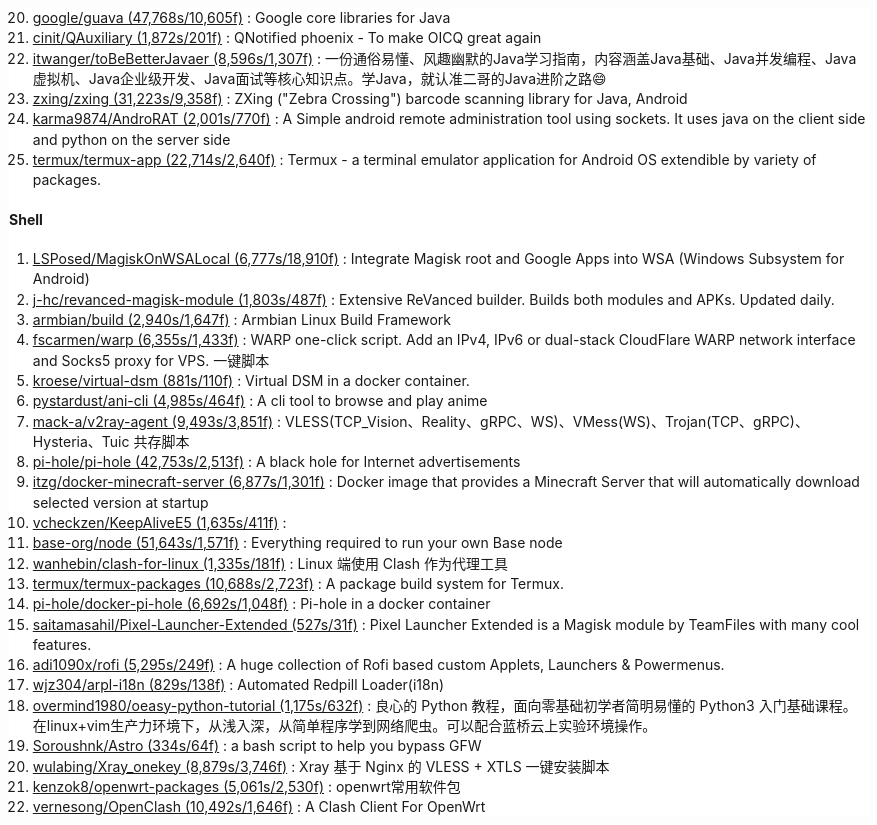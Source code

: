 20. [google/guava (47,768s/10,605f)](https://github.com/google/guava) : Google core libraries for Java
21. [cinit/QAuxiliary (1,872s/201f)](https://github.com/cinit/QAuxiliary) : QNotified phoenix - To make OICQ great again
22. [itwanger/toBeBetterJavaer (8,596s/1,307f)](https://github.com/itwanger/toBeBetterJavaer) : 一份通俗易懂、风趣幽默的Java学习指南，内容涵盖Java基础、Java并发编程、Java虚拟机、Java企业级开发、Java面试等核心知识点。学Java，就认准二哥的Java进阶之路😄
23. [zxing/zxing (31,223s/9,358f)](https://github.com/zxing/zxing) : ZXing ("Zebra Crossing") barcode scanning library for Java, Android
24. [karma9874/AndroRAT (2,001s/770f)](https://github.com/karma9874/AndroRAT) : A Simple android remote administration tool using sockets. It uses java on the client side and python on the server side
25. [termux/termux-app (22,714s/2,640f)](https://github.com/termux/termux-app) : Termux - a terminal emulator application for Android OS extendible by variety of packages.

#### Shell
1. [LSPosed/MagiskOnWSALocal (6,777s/18,910f)](https://github.com/LSPosed/MagiskOnWSALocal) : Integrate Magisk root and Google Apps into WSA (Windows Subsystem for Android)
2. [j-hc/revanced-magisk-module (1,803s/487f)](https://github.com/j-hc/revanced-magisk-module) : Extensive ReVanced builder. Builds both modules and APKs. Updated daily.
3. [armbian/build (2,940s/1,647f)](https://github.com/armbian/build) : Armbian Linux Build Framework
4. [fscarmen/warp (6,355s/1,433f)](https://github.com/fscarmen/warp) : WARP one-click script. Add an IPv4, IPv6 or dual-stack CloudFlare WARP network interface and Socks5 proxy for VPS. 一键脚本
5. [kroese/virtual-dsm (881s/110f)](https://github.com/kroese/virtual-dsm) : Virtual DSM in a docker container.
6. [pystardust/ani-cli (4,985s/464f)](https://github.com/pystardust/ani-cli) : A cli tool to browse and play anime
7. [mack-a/v2ray-agent (9,493s/3,851f)](https://github.com/mack-a/v2ray-agent) : VLESS(TCP_Vision、Reality、gRPC、WS)、VMess(WS)、Trojan(TCP、gRPC)、Hysteria、Tuic 共存脚本
8. [pi-hole/pi-hole (42,753s/2,513f)](https://github.com/pi-hole/pi-hole) : A black hole for Internet advertisements
9. [itzg/docker-minecraft-server (6,877s/1,301f)](https://github.com/itzg/docker-minecraft-server) : Docker image that provides a Minecraft Server that will automatically download selected version at startup
10. [vcheckzen/KeepAliveE5 (1,635s/411f)](https://github.com/vcheckzen/KeepAliveE5) : 
11. [base-org/node (51,643s/1,571f)](https://github.com/base-org/node) : Everything required to run your own Base node
12. [wanhebin/clash-for-linux (1,335s/181f)](https://github.com/wanhebin/clash-for-linux) : Linux 端使用 Clash 作为代理工具
13. [termux/termux-packages (10,688s/2,723f)](https://github.com/termux/termux-packages) : A package build system for Termux.
14. [pi-hole/docker-pi-hole (6,692s/1,048f)](https://github.com/pi-hole/docker-pi-hole) : Pi-hole in a docker container
15. [saitamasahil/Pixel-Launcher-Extended (527s/31f)](https://github.com/saitamasahil/Pixel-Launcher-Extended) : Pixel Launcher Extended is a Magisk module by TeamFiles with many cool features.
16. [adi1090x/rofi (5,295s/249f)](https://github.com/adi1090x/rofi) : A huge collection of Rofi based custom Applets, Launchers & Powermenus.
17. [wjz304/arpl-i18n (829s/138f)](https://github.com/wjz304/arpl-i18n) : Automated Redpill Loader(i18n)
18. [overmind1980/oeasy-python-tutorial (1,175s/632f)](https://github.com/overmind1980/oeasy-python-tutorial) : 良心的 Python 教程，面向零基础初学者简明易懂的 Python3 入门基础课程。在linux+vim生产力环境下，从浅入深，从简单程序学到网络爬虫。可以配合蓝桥云上实验环境操作。
19. [Soroushnk/Astro (334s/64f)](https://github.com/Soroushnk/Astro) : a bash script to help you bypass GFW
20. [wulabing/Xray_onekey (8,879s/3,746f)](https://github.com/wulabing/Xray_onekey) : Xray 基于 Nginx 的 VLESS + XTLS 一键安装脚本
21. [kenzok8/openwrt-packages (5,061s/2,530f)](https://github.com/kenzok8/openwrt-packages) : openwrt常用软件包
22. [vernesong/OpenClash (10,492s/1,646f)](https://github.com/vernesong/OpenClash) : A Clash Client For OpenWrt